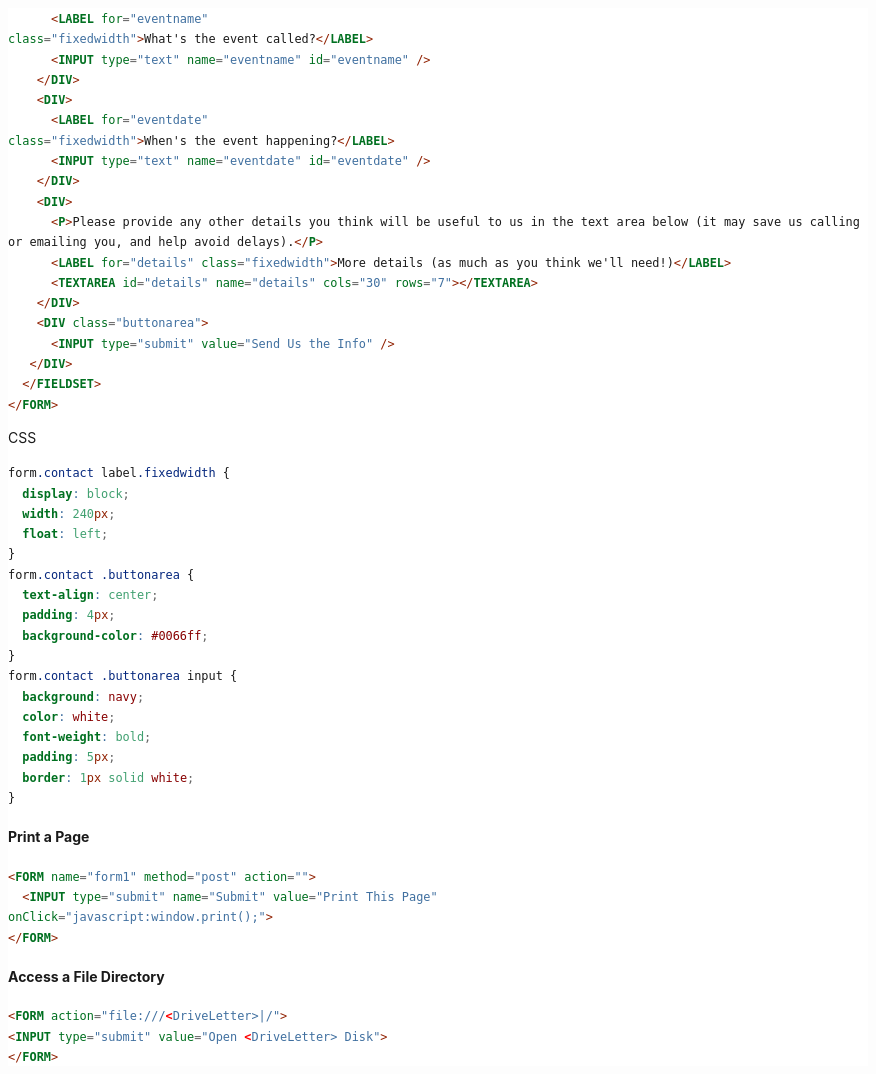 ```html
      <LABEL for="eventname" 
class="fixedwidth">What's the event called?</LABEL>
      <INPUT type="text" name="eventname" id="eventname" />
    </DIV>
    <DIV>
      <LABEL for="eventdate" 
class="fixedwidth">When's the event happening?</LABEL>
      <INPUT type="text" name="eventdate" id="eventdate" />
    </DIV>
    <DIV>
      <P>Please provide any other details you think will be useful to us in the text area below (it may save us calling or emailing you, and help avoid delays).</P>
      <LABEL for="details" class="fixedwidth">More details (as much as you think we'll need!)</LABEL>
      <TEXTAREA id="details" name="details" cols="30" rows="7"></TEXTAREA>
    </DIV>
    <DIV class="buttonarea">
      <INPUT type="submit" value="Send Us the Info" />
   </DIV>
  </FIELDSET>
</FORM>
```
CSS
```css
form.contact label.fixedwidth {
  display: block;
  width: 240px;
  float: left;
}
form.contact .buttonarea {
  text-align: center;
  padding: 4px;
  background-color: #0066ff;
}
form.contact .buttonarea input {
  background: navy;
  color: white;
  font-weight: bold;
  padding: 5px;
  border: 1px solid white;
}
```

#### Print a Page
```html
<FORM name="form1" method="post" action="">
  <INPUT type="submit" name="Submit" value="Print This Page"
onClick="javascript:window.print();">
</FORM>
```

#### Access a File Directory
```html
<FORM action="file:///<DriveLetter>|/">
<INPUT type="submit" value="Open <DriveLetter> Disk">
</FORM>
```
